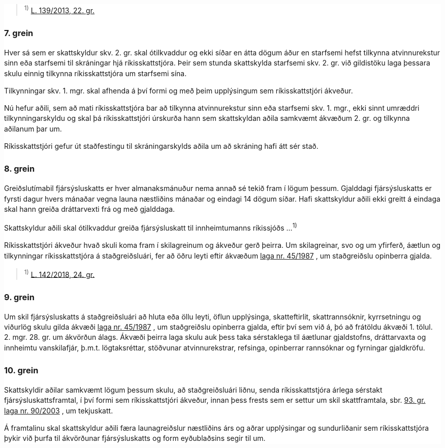 > <sup>1)</sup> [L. 139/2013, 22. gr.](https://althingi.is/altext/stjt/2013.139.html)

### 7. grein



Hver sá sem er skattskyldur skv. 2. gr. skal ótilkvaddur og ekki síðar en átta dögum áður en starfsemi hefst tilkynna atvinnurekstur sinn eða starfsemi til skráningar hjá ríkisskattstjóra. Þeir sem stunda skattskylda starfsemi skv. 2. gr. við gildistöku laga þessara skulu einnig tilkynna ríkisskattstjóra um starfsemi sína.

Tilkynningar skv. 1. mgr. skal afhenda á því formi og með þeim upplýsingum sem ríkisskattstjóri ákveður.

Nú hefur aðili, sem að mati ríkisskattstjóra bar að tilkynna atvinnurekstur sinn eða starfsemi skv. 1. mgr., ekki sinnt umræddri tilkynningarskyldu og skal þá ríkisskattstjóri úrskurða hann sem skattskyldan aðila samkvæmt ákvæðum 2. gr. og tilkynna aðilanum þar um.

Ríkisskattstjóri gefur út staðfestingu til skráningarskylds aðila um að skráning hafi átt sér stað.

### 8. grein



Greiðslutímabil fjársýsluskatts er hver almanaksmánuður nema annað sé tekið fram í lögum þessum. Gjalddagi fjársýsluskatts er fyrsti dagur hvers mánaðar vegna launa næstliðins mánaðar og eindagi 14 dögum síðar. Hafi skattskyldur aðili ekki greitt á eindaga skal hann greiða dráttarvexti frá og með gjalddaga.

Skattskyldur aðili skal ótilkvaddur greiða fjársýsluskatt til innheimtumanns ríkissjóðs …<sup>1)</sup> 

Ríkisskattstjóri ákveður hvað skuli koma fram í skilagreinum og ákveður gerð þeirra. Um skilagreinar, svo og um yfirferð, áætlun og tilkynningar ríkisskattstjóra á staðgreiðsluári, fer að öðru leyti eftir ákvæðum [laga nr. 45/1987](1987045.md) , um staðgreiðslu opinberra gjalda.

> <sup>1)</sup> [L. 142/2018, 24. gr.](https://althingi.is/altext/stjt/2018.142.html)

### 9. grein



Um skil fjársýsluskatts á staðgreiðsluári að hluta eða öllu leyti, öflun upplýsinga, skatteftirlit, skattrannsóknir, kyrrsetningu og viðurlög skulu gilda ákvæði [laga nr. 45/1987](1987045.md) , um staðgreiðslu opinberra gjalda, eftir því sem við á, þó að frátöldu ákvæði 1. tölul. 2. mgr. 28. gr. um ákvörðun álags. Ákvæði þeirra laga skulu auk þess taka sérstaklega til áætlunar gjaldstofns, dráttarvaxta og innheimtu vanskilafjár, þ.m.t. lögtaksréttar, stöðvunar atvinnurekstrar, refsinga, opinberrar rannsóknar og fyrningar gjaldkröfu.

### 10. grein



Skattskyldir aðilar samkvæmt lögum þessum skulu, að staðgreiðsluári liðnu, senda ríkisskattstjóra árlega sérstakt fjársýsluskattsframtal, í því formi sem ríkisskattstjóri ákveður, innan þess frests sem er settur um skil skattframtala, sbr. [93. gr. laga nr. 90/2003](2003090.md#G93) , um tekjuskatt.

Á framtalinu skal skattskyldur aðili færa launagreiðslur næstliðins árs og aðrar upplýsingar og sundurliðanir sem ríkisskattstjóra þykir við þurfa til ákvörðunar fjársýsluskatts og form eyðublaðsins segir til um.
